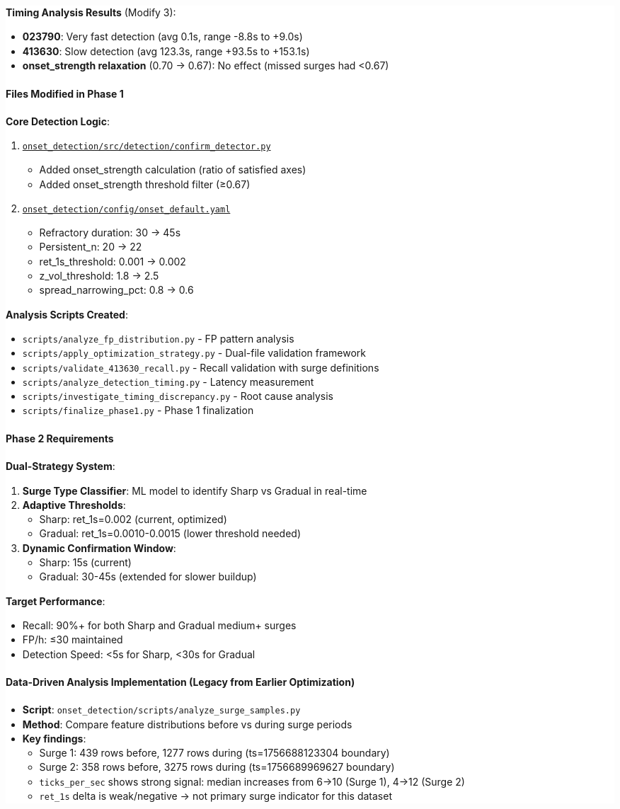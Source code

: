 **Timing Analysis Results** (Modify 3):
- **023790**: Very fast detection (avg 0.1s, range -8.8s to +9.0s)
- **413630**: Slow detection (avg 123.3s, range +93.5s to +153.1s)
- **onset_strength relaxation** (0.70 → 0.67): No effect (missed surges had <0.67)

#### Files Modified in Phase 1

**Core Detection Logic**:
1. [`onset_detection/src/detection/confirm_detector.py`](onset_detection/src/detection/confirm_detector.py:282-293)
   - Added onset_strength calculation (ratio of satisfied axes)
   - Added onset_strength threshold filter (≥0.67)

2. [`onset_detection/config/onset_default.yaml`](onset_detection/config/onset_default.yaml)
   - Refractory duration: 30 → 45s
   - Persistent_n: 20 → 22
   - ret_1s_threshold: 0.001 → 0.002
   - z_vol_threshold: 1.8 → 2.5
   - spread_narrowing_pct: 0.8 → 0.6

**Analysis Scripts Created**:
- `scripts/analyze_fp_distribution.py` - FP pattern analysis
- `scripts/apply_optimization_strategy.py` - Dual-file validation framework
- `scripts/validate_413630_recall.py` - Recall validation with surge definitions
- `scripts/analyze_detection_timing.py` - Latency measurement
- `scripts/investigate_timing_discrepancy.py` - Root cause analysis
- `scripts/finalize_phase1.py` - Phase 1 finalization

#### Phase 2 Requirements

**Dual-Strategy System**:
1. **Surge Type Classifier**: ML model to identify Sharp vs Gradual in real-time
2. **Adaptive Thresholds**:
   - Sharp: ret_1s=0.002 (current, optimized)
   - Gradual: ret_1s=0.0010-0.0015 (lower threshold needed)
3. **Dynamic Confirmation Window**:
   - Sharp: 15s (current)
   - Gradual: 30-45s (extended for slower buildup)

**Target Performance**:
- Recall: 90%+ for both Sharp and Gradual medium+ surges
- FP/h: ≤30 maintained
- Detection Speed: <5s for Sharp, <30s for Gradual

#### Data-Driven Analysis Implementation (Legacy from Earlier Optimization)
- **Script**: `onset_detection/scripts/analyze_surge_samples.py`
- **Method**: Compare feature distributions before vs during surge periods
- **Key findings**:
  - Surge 1: 439 rows before, 1277 rows during (ts=1756688123304 boundary)
  - Surge 2: 358 rows before, 3275 rows during (ts=1756689969627 boundary)
  - `ticks_per_sec` shows strong signal: median increases from 6→10 (Surge 1), 4→12 (Surge 2)
  - `ret_1s` delta is weak/negative → not primary surge indicator for this dataset
